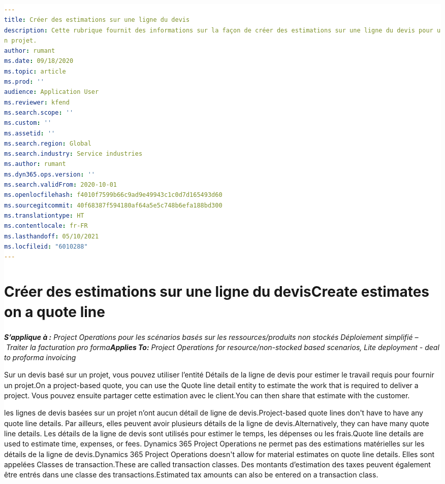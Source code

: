 ```yaml
---
title: Créer des estimations sur une ligne du devis
description: Cette rubrique fournit des informations sur la façon de créer des estimations sur une ligne du devis pour un projet.
author: rumant
ms.date: 09/18/2020
ms.topic: article
ms.prod: ''
audience: Application User
ms.reviewer: kfend
ms.search.scope: ''
ms.custom: ''
ms.assetid: ''
ms.search.region: Global
ms.search.industry: Service industries
ms.author: rumant
ms.dyn365.ops.version: ''
ms.search.validFrom: 2020-10-01
ms.openlocfilehash: f4010f7599b66c9ad9e49943c1c0d7d165493d60
ms.sourcegitcommit: 40f68387f594180af64a5e5c748b6efa188bd300
ms.translationtype: HT
ms.contentlocale: fr-FR
ms.lasthandoff: 05/10/2021
ms.locfileid: "6010288"
---
```

# <a name="create-estimates-on-a-quote-line"></a><span data-ttu-id="51346-103">Créer des estimations sur une ligne du devis</span><span class="sxs-lookup"><span data-stu-id="51346-103">Create estimates on a quote line</span></span>

<span data-ttu-id="51346-104">_**S’applique à :** Project Operations pour les scénarios basés sur les ressources/produits non stockés Déploiement simplifié – Traiter la facturation pro forma_</span><span class="sxs-lookup"><span data-stu-id="51346-104">_**Applies To:** Project Operations for resource/non-stocked based scenarios, Lite deployment - deal to proforma invoicing_</span></span>

<span data-ttu-id="51346-105">Sur un devis basé sur un projet, vous pouvez utiliser l’entité Détails de la ligne de devis pour estimer le travail requis pour fournir un projet.</span><span class="sxs-lookup"><span data-stu-id="51346-105">On a project-based quote, you can use the Quote line detail entity to estimate the work that is required to deliver a project.</span></span> <span data-ttu-id="51346-106">Vous pouvez ensuite partager cette estimation avec le client.</span><span class="sxs-lookup"><span data-stu-id="51346-106">You can then share that estimate with the customer.</span></span>

<span data-ttu-id="51346-107">les lignes de devis basées sur un projet n’ont aucun détail de ligne de devis.</span><span class="sxs-lookup"><span data-stu-id="51346-107">Project-based quote lines don't have to have any quote line details.</span></span> <span data-ttu-id="51346-108">Par ailleurs, elles peuvent avoir plusieurs détails de la ligne de devis.</span><span class="sxs-lookup"><span data-stu-id="51346-108">Alternatively, they can have many quote line details.</span></span> <span data-ttu-id="51346-109">Les détails de la ligne de devis sont utilisés pour estimer le temps, les dépenses ou les frais.</span><span class="sxs-lookup"><span data-stu-id="51346-109">Quote line details are used to estimate time, expenses, or fees.</span></span> <span data-ttu-id="51346-110">Dynamics 365 Project Operations ne permet pas des estimations matérielles sur les détails de la ligne de devis.</span><span class="sxs-lookup"><span data-stu-id="51346-110">Dynamics 365 Project Operations doesn't allow for material estimates on quote line details.</span></span> <span data-ttu-id="51346-111">Elles sont appelées Classes de transaction.</span><span class="sxs-lookup"><span data-stu-id="51346-111">These are called transaction classes.</span></span> <span data-ttu-id="51346-112">Des montants d’estimation des taxes peuvent également être entrés dans une classe des transactions.</span><span class="sxs-lookup"><span data-stu-id="51346-112">Estimated tax amounts can also be entered on a transaction class.</span></span>
